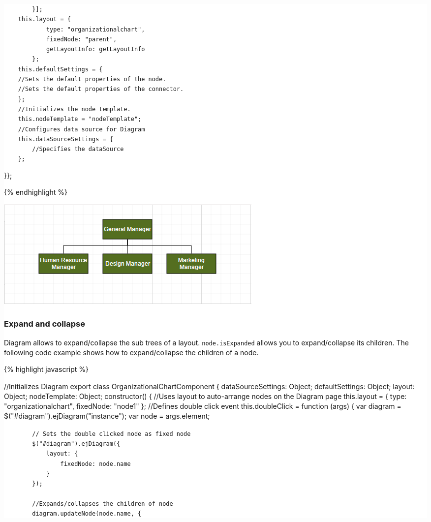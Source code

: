             }];
        this.layout = {
                type: "organizationalchart",
                fixedNode: "parent",
                getLayoutInfo: getLayoutInfo
            };
        this.defaultSettings = {
        //Sets the default properties of the node.
        //Sets the default properties of the connector.
        };
        //Initializes the node template.
        this.nodeTemplate = "nodeTemplate";
        //Configures data source for Diagram
        this.dataSourceSettings = {
            //Specifies the dataSource
        };
}};

{% endhighlight %}

![](/angular/Diagram/Automatic-Layout_images/Automatic-Layout_img13.png)

### Expand and collapse

Diagram allows to expand/collapse the sub trees of a layout. `node.isExpanded` allows you to expand/collapse its children. The following code example shows how to expand/collapse the children of a node.

{% highlight javascript %}

//Initializes Diagram
export class OrganizationalChartComponent {
    dataSourceSettings: Object;
    defaultSettings: Object;
    layout: Object;
    nodeTemplate: Object;
    constructor() {
            //Uses layout to auto-arrange nodes on the Diagram page
            this.layout = {
            type: "organizationalchart",
            fixedNode: "node1"
            };
            //Defines double click event
            this.doubleClick = function (args) {
            var diagram = $("#diagram").ejDiagram("instance");
            var node = args.element;

            // Sets the double clicked node as fixed node
            $("#diagram").ejDiagram({
                layout: {
                    fixedNode: node.name
                }
            });

            //Expands/collapses the children of node
            diagram.updateNode(node.name, {